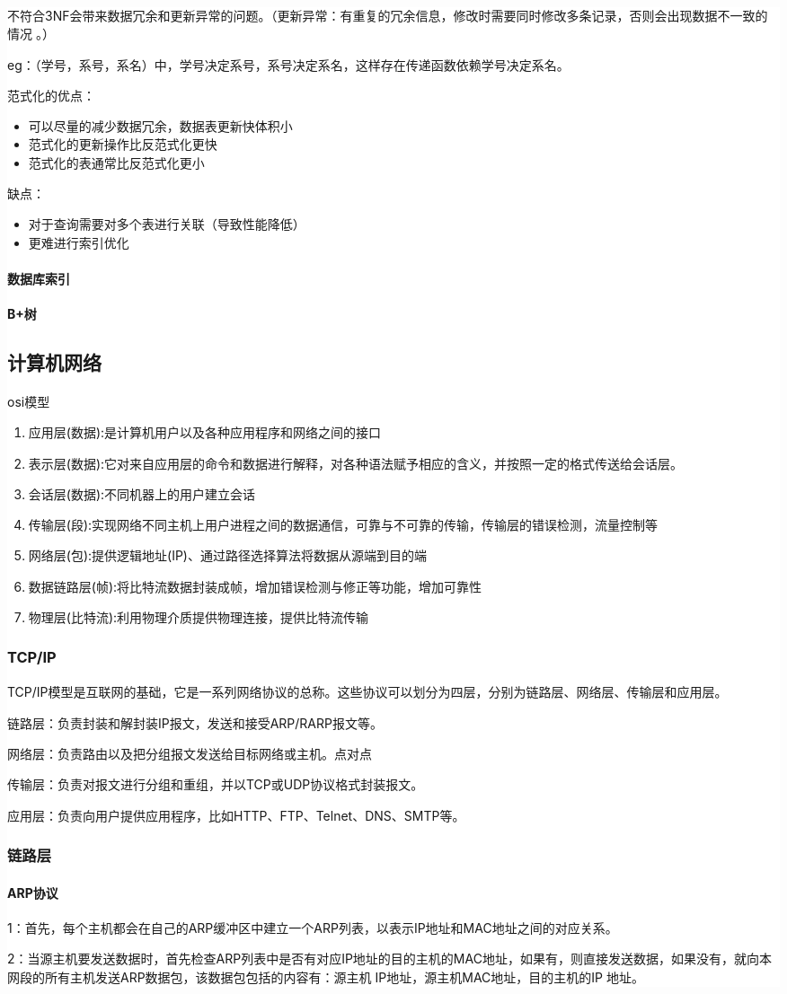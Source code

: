 不符合3NF会带来数据冗余和更新异常的问题。（更新异常：有重复的冗余信息，修改时需要同时修改多条记录，否则会出现数据不一致的情况 。）

eg：（学号，系号，系名）中，学号决定系号，系号决定系名，这样存在传递函数依赖学号决定系名。



范式化的优点：

- 可以尽量的减少数据冗余，数据表更新快体积小
- 范式化的更新操作比反范式化更快
- 范式化的表通常比反范式化更小

缺点：

- 对于查询需要对多个表进行关联（导致性能降低）
- 更难进行索引优化



#### 数据库索引

#### B+树






## 计算机网络

osi模型

1. 应用层(数据):是计算机用户以及各种应用程序和网络之间的接口
2. 表示层(数据):它对来自应用层的命令和数据进行解释，对各种语法赋予相应的含义，并按照一定的格式传送给会话层。
3. 会话层(数据):不同机器上的用户建立会话

4. 传输层(段):实现网络不同主机上用户进程之间的数据通信，可靠与不可靠的传输，传输层的错误检测，流量控制等
5. 网络层(包):提供逻辑地址(IP)、通过路径选择算法将数据从源端到目的端
6. 数据链路层(帧):将比特流数据封装成帧，增加错误检测与修正等功能，增加可靠性
7. 物理层(比特流):利用物理介质提供物理连接，提供比特流传输

### TCP/IP

TCP/IP模型是互联网的基础，它是一系列网络协议的总称。这些协议可以划分为四层，分别为链路层、网络层、传输层和应用层。

链路层：负责封装和解封装IP报文，发送和接受ARP/RARP报文等。

网络层：负责路由以及把分组报文发送给目标网络或主机。点对点

传输层：负责对报文进行分组和重组，并以TCP或UDP协议格式封装报文。

应用层：负责向用户提供应用程序，比如HTTP、FTP、Telnet、DNS、SMTP等。

### 链路层

#### ARP协议
1：首先，每个主机都会在自己的ARP缓冲区中建立一个ARP列表，以表示IP地址和MAC地址之间的对应关系。

2：当源主机要发送数据时，首先检查ARP列表中是否有对应IP地址的目的主机的MAC地址，如果有，则直接发送数据，如果没有，就向本网段的所有主机发送ARP数据包，该数据包包括的内容有：源主机 IP地址，源主机MAC地址，目的主机的IP 地址。
